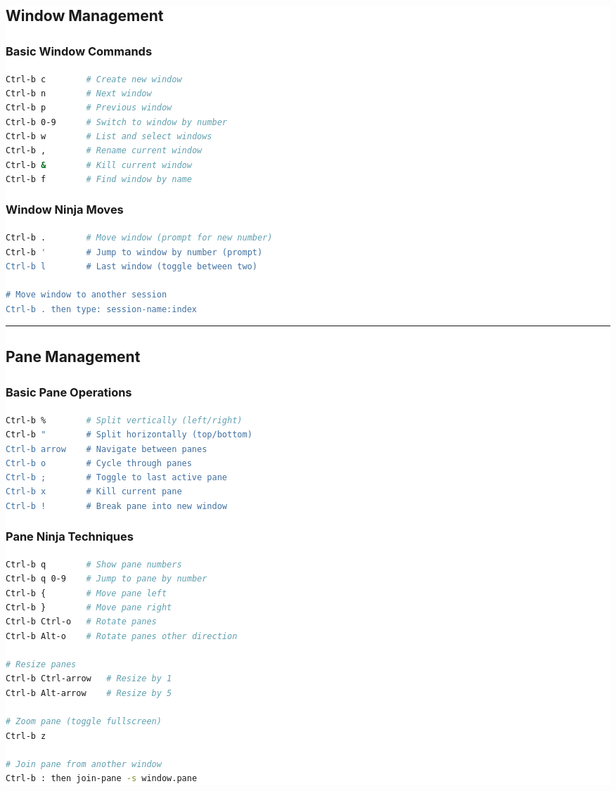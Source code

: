 
## Window Management

### Basic Window Commands
```bash
Ctrl-b c        # Create new window
Ctrl-b n        # Next window
Ctrl-b p        # Previous window
Ctrl-b 0-9      # Switch to window by number
Ctrl-b w        # List and select windows
Ctrl-b ,        # Rename current window
Ctrl-b &        # Kill current window
Ctrl-b f        # Find window by name
```

### Window Ninja Moves
```bash
Ctrl-b .        # Move window (prompt for new number)
Ctrl-b '        # Jump to window by number (prompt)
Ctrl-b l        # Last window (toggle between two)

# Move window to another session
Ctrl-b . then type: session-name:index
```

---

## Pane Management

### Basic Pane Operations
```bash
Ctrl-b %        # Split vertically (left/right)
Ctrl-b "        # Split horizontally (top/bottom)
Ctrl-b arrow    # Navigate between panes
Ctrl-b o        # Cycle through panes
Ctrl-b ;        # Toggle to last active pane
Ctrl-b x        # Kill current pane
Ctrl-b !        # Break pane into new window
```

### Pane Ninja Techniques
```bash
Ctrl-b q        # Show pane numbers
Ctrl-b q 0-9    # Jump to pane by number
Ctrl-b {        # Move pane left
Ctrl-b }        # Move pane right
Ctrl-b Ctrl-o   # Rotate panes
Ctrl-b Alt-o    # Rotate panes other direction

# Resize panes
Ctrl-b Ctrl-arrow   # Resize by 1
Ctrl-b Alt-arrow    # Resize by 5

# Zoom pane (toggle fullscreen)
Ctrl-b z

# Join pane from another window
Ctrl-b : then join-pane -s window.pane
```
